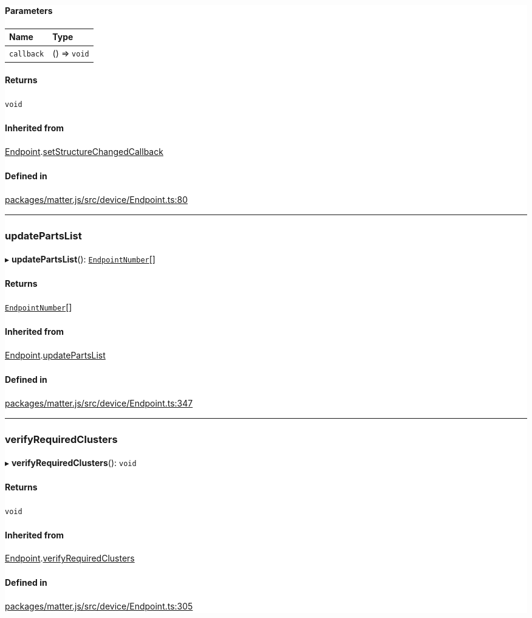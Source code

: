 #### Parameters

| Name | Type |
| :------ | :------ |
| `callback` | () => `void` |

#### Returns

`void`

#### Inherited from

[Endpoint](device_export.Endpoint.md).[setStructureChangedCallback](device_export.Endpoint.md#setstructurechangedcallback)

#### Defined in

[packages/matter.js/src/device/Endpoint.ts:80](https://github.com/project-chip/matter.js/blob/e87b236f/packages/matter.js/src/device/Endpoint.ts#L80)

___

### updatePartsList

▸ **updatePartsList**(): [`EndpointNumber`](../modules/datatype_export.md#endpointnumber)[]

#### Returns

[`EndpointNumber`](../modules/datatype_export.md#endpointnumber)[]

#### Inherited from

[Endpoint](device_export.Endpoint.md).[updatePartsList](device_export.Endpoint.md#updatepartslist)

#### Defined in

[packages/matter.js/src/device/Endpoint.ts:347](https://github.com/project-chip/matter.js/blob/e87b236f/packages/matter.js/src/device/Endpoint.ts#L347)

___

### verifyRequiredClusters

▸ **verifyRequiredClusters**(): `void`

#### Returns

`void`

#### Inherited from

[Endpoint](device_export.Endpoint.md).[verifyRequiredClusters](device_export.Endpoint.md#verifyrequiredclusters)

#### Defined in

[packages/matter.js/src/device/Endpoint.ts:305](https://github.com/project-chip/matter.js/blob/e87b236f/packages/matter.js/src/device/Endpoint.ts#L305)
